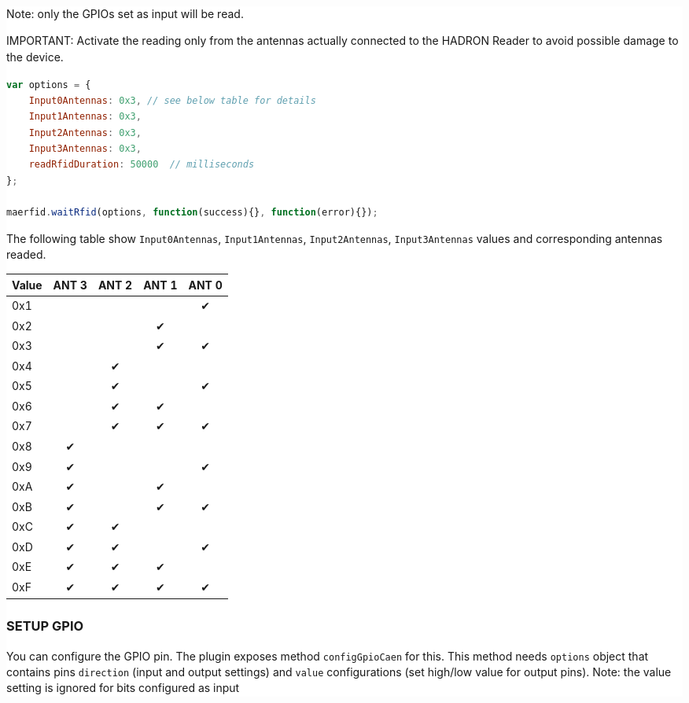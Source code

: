 Note: only the GPIOs set as input will be read.

IMPORTANT: Activate the reading only from the antennas actually connected to the HADRON Reader to avoid possible damage to the device.

```js
var options = {
    Input0Antennas: 0x3, // see below table for details
    Input1Antennas: 0x3,
    Input2Antennas: 0x3,
    Input3Antennas: 0x3,
    readRfidDuration: 50000  // milliseconds
};

maerfid.waitRfid(options, function(success){}, function(error){});
```


The following table show `Input0Antennas`, `Input1Antennas`, `Input2Antennas`, `Input3Antennas` values and corresponding antennas readed.

| Value      | ANT 3    | ANT 2    | ANT 1    | ANT 0    |
|------------|:--------:|:--------:|:--------:|:--------:|
| 0x1        |          |          |          |   ✔     |
| 0x2        |    |    |   ✔     |       |
| 0x3        |    |    |  ✔ |  ✔ |
| 0x4        |    |  ✔ |    |    |
| 0x5        |    |  ✔ |    |  ✔ |
| 0x6        |    |  ✔ |  ✔ |    |
| 0x7        |    |  ✔ |  ✔ |  ✔ |
| 0x8        |  ✔ |    |    |    |
| 0x9        |  ✔ |    |    |  ✔ |
| 0xA        |  ✔ |    |  ✔ |    |
| 0xB        |  ✔ |    |  ✔ |  ✔ |
| 0xC        |  ✔ |  ✔ |    |    |
| 0xD        |  ✔ |  ✔ |    |  ✔ |
| 0xE        |  ✔ |  ✔ |  ✔ |    |
| 0xF        |  ✔ |  ✔ |  ✔ |  ✔ |






### SETUP GPIO
You can configure the GPIO pin. The plugin exposes method `configGpioCaen` for this. This method needs `options` object that contains pins `direction` (input and output settings) and `value` configurations (set high/low value for output pins). Note: the value setting is ignored for bits configured as input

